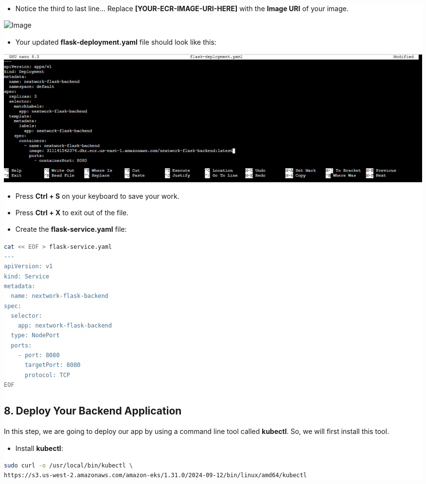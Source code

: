 - Notice the third to last line... Replace **[YOUR-ECR-IMAGE-URI-HERE]** with the **Image URI** of your image.

![Image](https://learn.nextwork.org/projects/static/aws-compute-eks4/processed_image_20.png)

- Your updated **flask-deployment.yaml** file should look like this:

![Image](https://github.com/UXHERI/Cloud-Projects/blob/main/Deploy-an-App-on-Kubernetes-with-AWS/Images/17.png?raw=true)

- Press **Ctrl + S** on your keyboard to save your work.
- Press **Ctrl + X** to exit out of the file.

- Create the **flask-service.yaml** file:

```bash
cat << EOF > flask-service.yaml
---
apiVersion: v1
kind: Service
metadata:
  name: nextwork-flask-backend
spec:
  selector:
    app: nextwork-flask-backend
  type: NodePort
  ports:
    - port: 8080
      targetPort: 8080
      protocol: TCP
EOF
```

## 8. Deploy Your Backend Application

In this step, we are going to deploy our app by using a command line tool called **kubectl**. So, we will first install this tool.

- Install **kubectl**:

```bash
sudo curl -o /usr/local/bin/kubectl \
https://s3.us-west-2.amazonaws.com/amazon-eks/1.31.0/2024-09-12/bin/linux/amd64/kubectl
```

